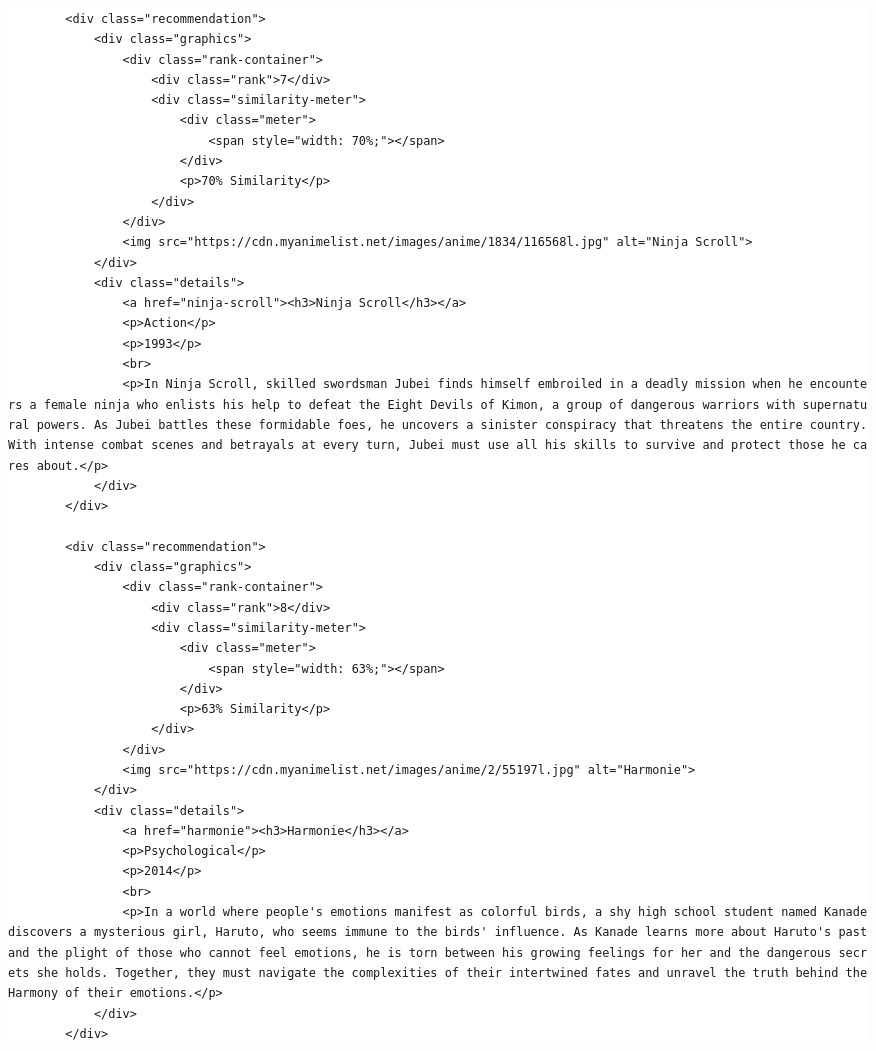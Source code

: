             <div class="recommendation">
                <div class="graphics">
                    <div class="rank-container">
                        <div class="rank">7</div>
                        <div class="similarity-meter">
                            <div class="meter">
                                <span style="width: 70%;"></span>
                            </div>
                            <p>70% Similarity</p>
                        </div>
                    </div>
                    <img src="https://cdn.myanimelist.net/images/anime/1834/116568l.jpg" alt="Ninja Scroll">
                </div>
                <div class="details">
                    <a href="ninja-scroll"><h3>Ninja Scroll</h3></a>
                    <p>Action</p>
                    <p>1993</p>
                    <br>
                    <p>In Ninja Scroll, skilled swordsman Jubei finds himself embroiled in a deadly mission when he encounters a female ninja who enlists his help to defeat the Eight Devils of Kimon, a group of dangerous warriors with supernatural powers. As Jubei battles these formidable foes, he uncovers a sinister conspiracy that threatens the entire country. With intense combat scenes and betrayals at every turn, Jubei must use all his skills to survive and protect those he cares about.</p>
                </div>
            </div>

            <div class="recommendation">
                <div class="graphics">
                    <div class="rank-container">
                        <div class="rank">8</div>
                        <div class="similarity-meter">
                            <div class="meter">
                                <span style="width: 63%;"></span>
                            </div>
                            <p>63% Similarity</p>
                        </div>
                    </div>
                    <img src="https://cdn.myanimelist.net/images/anime/2/55197l.jpg" alt="Harmonie">
                </div>
                <div class="details">
                    <a href="harmonie"><h3>Harmonie</h3></a>
                    <p>Psychological</p>
                    <p>2014</p>
                    <br>
                    <p>In a world where people's emotions manifest as colorful birds, a shy high school student named Kanade discovers a mysterious girl, Haruto, who seems immune to the birds' influence. As Kanade learns more about Haruto's past and the plight of those who cannot feel emotions, he is torn between his growing feelings for her and the dangerous secrets she holds. Together, they must navigate the complexities of their intertwined fates and unravel the truth behind the Harmony of their emotions.</p>
                </div>
            </div>

